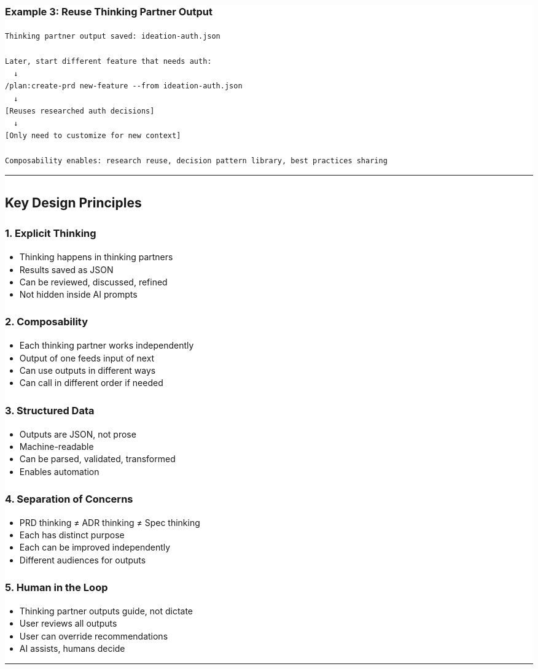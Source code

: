 
### Example 3: Reuse Thinking Partner Output
```
Thinking partner output saved: ideation-auth.json

Later, start different feature that needs auth:
  ↓
/plan:create-prd new-feature --from ideation-auth.json
  ↓
[Reuses researched auth decisions]
  ↓
[Only need to customize for new context]

Composability enables: research reuse, decision pattern library, best practices sharing
```

---

## Key Design Principles

### 1. **Explicit Thinking**
- Thinking happens in thinking partners
- Results saved as JSON
- Can be reviewed, discussed, refined
- Not hidden inside AI prompts

### 2. **Composability**
- Each thinking partner works independently
- Output of one feeds input of next
- Can use outputs in different ways
- Can call in different order if needed

### 3. **Structured Data**
- Outputs are JSON, not prose
- Machine-readable
- Can be parsed, validated, transformed
- Enables automation

### 4. **Separation of Concerns**
- PRD thinking ≠ ADR thinking ≠ Spec thinking
- Each has distinct purpose
- Each can be improved independently
- Different audiences for outputs

### 5. **Human in the Loop**
- Thinking partner outputs guide, not dictate
- User reviews all outputs
- User can override recommendations
- AI assists, humans decide

---